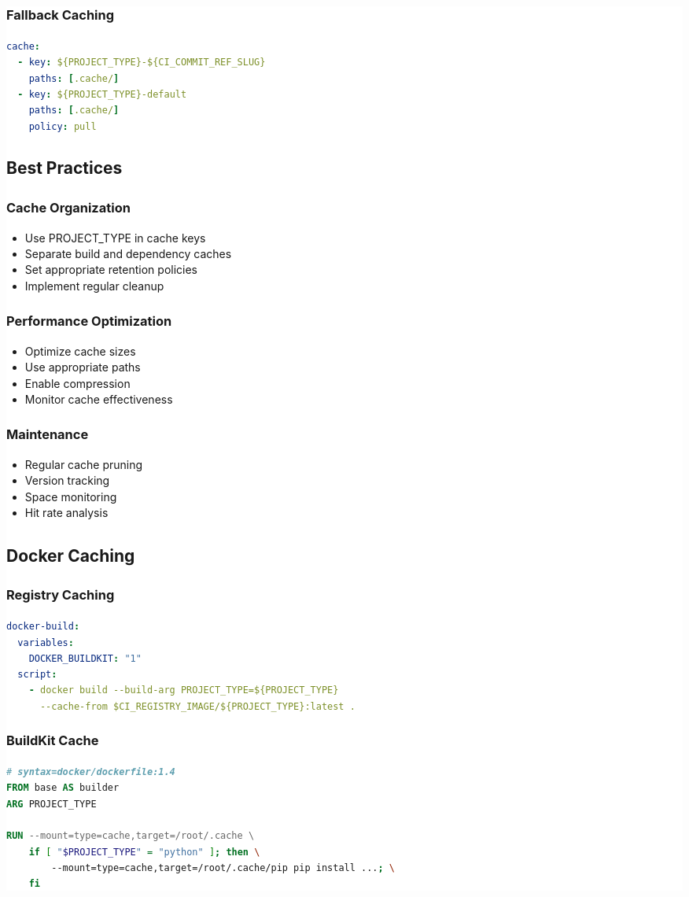 ### Fallback Caching
```yaml
cache:
  - key: ${PROJECT_TYPE}-${CI_COMMIT_REF_SLUG}
    paths: [.cache/]
  - key: ${PROJECT_TYPE}-default
    paths: [.cache/]
    policy: pull
```

## Best Practices

### Cache Organization
- Use PROJECT_TYPE in cache keys
- Separate build and dependency caches
- Set appropriate retention policies
- Implement regular cleanup

### Performance Optimization
- Optimize cache sizes
- Use appropriate paths
- Enable compression
- Monitor cache effectiveness

### Maintenance
- Regular cache pruning
- Version tracking
- Space monitoring
- Hit rate analysis

## Docker Caching

### Registry Caching
```yaml
docker-build:
  variables:
    DOCKER_BUILDKIT: "1"
  script:
    - docker build --build-arg PROJECT_TYPE=${PROJECT_TYPE} 
      --cache-from $CI_REGISTRY_IMAGE/${PROJECT_TYPE}:latest .
```

### BuildKit Cache
```dockerfile
# syntax=docker/dockerfile:1.4
FROM base AS builder
ARG PROJECT_TYPE

RUN --mount=type=cache,target=/root/.cache \
    if [ "$PROJECT_TYPE" = "python" ]; then \
        --mount=type=cache,target=/root/.cache/pip pip install ...; \
    fi
```
